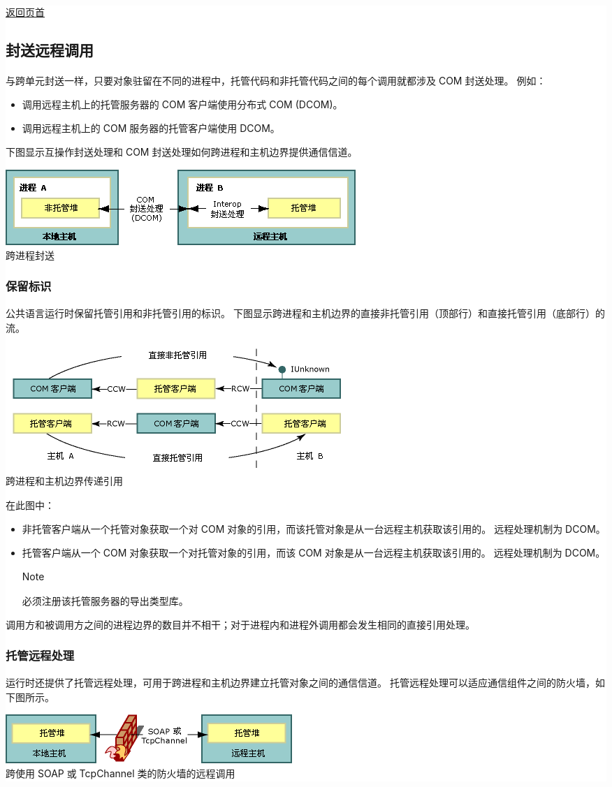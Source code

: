 [返回页首](#top)  
  
<a name="marshaling_remote_calls"></a>   
## <a name="marshaling-remote-calls"></a>封送远程调用  
 与跨单元封送一样，只要对象驻留在不同的进程中，托管代码和非托管代码之间的每个调用就都涉及 COM 封送处理。 例如：  
  
-   调用远程主机上的托管服务器的 COM 客户端使用分布式 COM (DCOM)。  
  
-   调用远程主机上的 COM 服务器的托管客户端使用 DCOM。  
  
 下图显示互操作封送处理和 COM 封送处理如何跨进程和主机边界提供通信信道。  
  
 ![COM 封送处理](../../../docs/framework/interop/media/interophost.gif "interophost")  
跨进程封送  
  
### <a name="preserving-identity"></a>保留标识  
 公共语言运行时保留托管引用和非托管引用的标识。 下图显示跨进程和主机边界的直接非托管引用（顶部行）和直接托管引用（底部行）的流。  
  
 ![COM 可调用包装器和运行时可调用包装器](../../../docs/framework/interop/media/interopdirectref.gif "interopdirectref")  
跨进程和主机边界传递引用  
  
 在此图中：  
  
-   非托管客户端从一个托管对象获取一个对 COM 对象的引用，而该托管对象是从一台远程主机获取该引用的。 远程处理机制为 DCOM。  
  
-   托管客户端从一个 COM 对象获取一个对托管对象的引用，而该 COM 对象是从一台远程主机获取该引用的。 远程处理机制为 DCOM。  
  
    > [!NOTE]
    >  必须注册该托管服务器的导出类型库。  
  
 调用方和被调用方之间的进程边界的数目并不相干；对于进程内和进程外调用都会发生相同的直接引用处理。  
  
### <a name="managed-remoting"></a>托管远程处理  
 运行时还提供了托管远程处理，可用于跨进程和主机边界建立托管对象之间的通信信道。 托管远程处理可以适应通信组件之间的防火墙，如下图所示。  
  
 ![SOAP 或 TcpChannel](../../../docs/framework/interop/media/interopremotesoap.gif "interopremotesoap")  
跨使用 SOAP 或 TcpChannel 类的防火墙的远程调用  
  